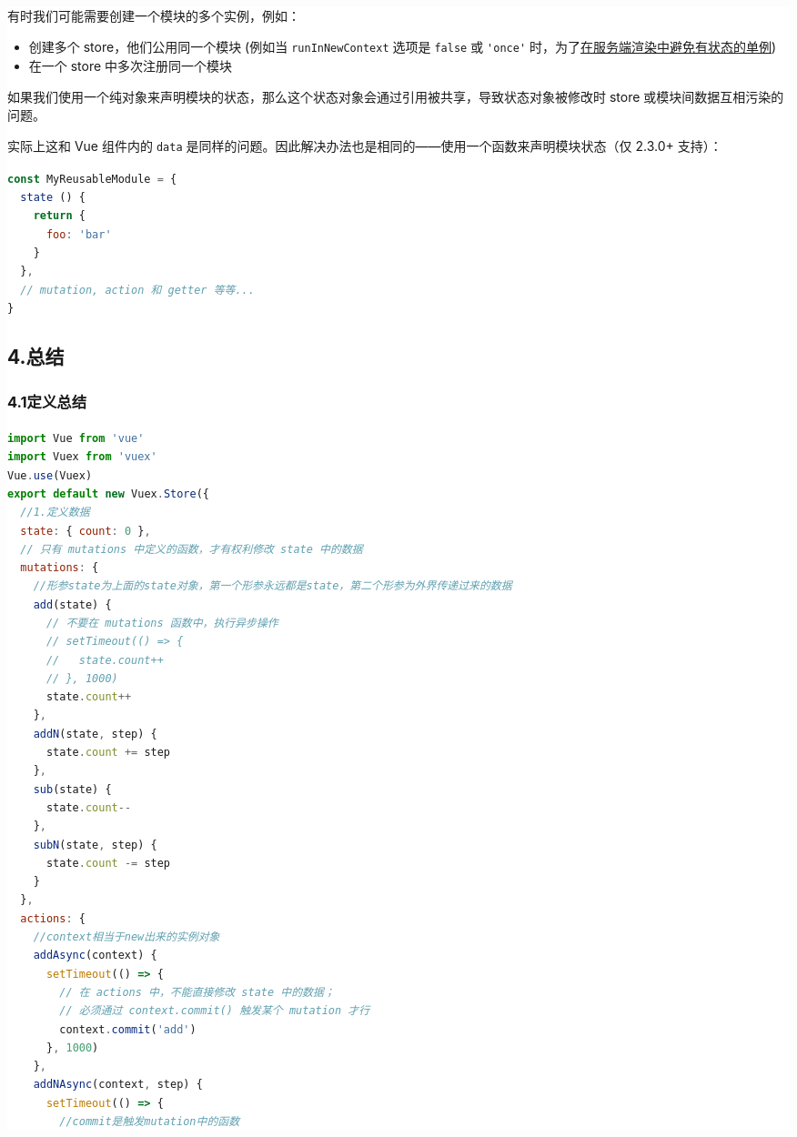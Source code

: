 有时我们可能需要创建一个模块的多个实例，例如：

* 创建多个 store，他们公用同一个模块 (例如当 `runInNewContext` 选项是 `false` 或 `'once'` 时，为了[在服务端渲染中避免有状态的单例](https://ssr.vuejs.org/en/structure.html#avoid-stateful-singletons))
* 在一个 store 中多次注册同一个模块

如果我们使用一个纯对象来声明模块的状态，那么这个状态对象会通过引用被共享，导致状态对象被修改时 store 或模块间数据互相污染的问题。

实际上这和 Vue 组件内的 `data` 是同样的问题。因此解决办法也是相同的——使用一个函数来声明模块状态（仅 2.3.0+ 支持）：

```js
const MyReusableModule = {
  state () {
    return {
      foo: 'bar'
    }
  },
  // mutation, action 和 getter 等等...
}
```



## 4.总结

### 4.1定义总结

```js
import Vue from 'vue'
import Vuex from 'vuex'
Vue.use(Vuex)
export default new Vuex.Store({
  //1.定义数据
  state: { count: 0 },
  // 只有 mutations 中定义的函数，才有权利修改 state 中的数据
  mutations: {
    //形参state为上面的state对象，第一个形参永远都是state，第二个形参为外界传递过来的数据
    add(state) {
      // 不要在 mutations 函数中，执行异步操作
      // setTimeout(() => {
      //   state.count++
      // }, 1000)
      state.count++
    },
    addN(state, step) {
      state.count += step
    },
    sub(state) {
      state.count--
    },
    subN(state, step) {
      state.count -= step
    }
  },
  actions: {
    //context相当于new出来的实例对象
    addAsync(context) {
      setTimeout(() => {
        // 在 actions 中，不能直接修改 state 中的数据；
        // 必须通过 context.commit() 触发某个 mutation 才行
        context.commit('add')
      }, 1000)
    },
    addNAsync(context, step) {
      setTimeout(() => {
        //commit是触发mutation中的函数
```
